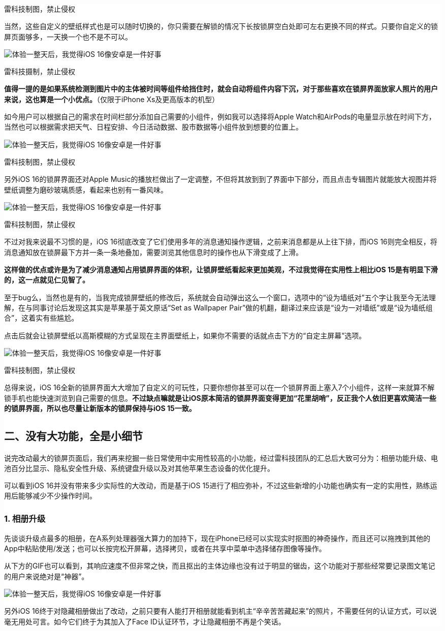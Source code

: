 雷科技制图，禁止侵权

当然，这些自定义的壁纸样式也是可以随时切换的，你只需要在解锁的情况下长按锁屏空白处即可左右更换不同的样式。只要你自定义的锁屏页面够多，一天换一个也不是不可以。

![体验一整天后，我觉得iOS 16像安卓是一件好事](https://image.woshipm.com/wp-files/2022/09/cCSt55WI0FkMJ3tjRMkP.jpeg)

雷科技摄制，禁止侵权

**值得一提的是如果系统检测到图片中的主体被时间等组件给挡住时，就会自动将组件内容下沉，对于那些喜欢在锁屏界面放家人照片的用户来说，这也算是一个小优点。**（仅限于iPhone Xs及更高版本的机型）

如今用户可以根据自己的需求在时间栏部分添加自己需要的小组件，例如我可以选择将Apple Watch和AirPods的电量显示放在时间下方，当然也可以根据需求把天气、日程安排、今日活动数据、股市数据等小组件放到想要的位置上。

![体验一整天后，我觉得iOS 16像安卓是一件好事](https://image.woshipm.com/wp-files/2022/09/cPEk0ymSXls8gyfPYFM6.png)

雷科技制图，禁止侵权

另外iOS 16的锁屏界面还对Apple Music的播放栏做出了一定调整，不但将其放到到了界面中下部分，而且点击专辑图片就能放大视图并将壁纸调整为磨砂玻璃质感，看起来也别有一番风味。

![体验一整天后，我觉得iOS 16像安卓是一件好事](https://image.woshipm.com/wp-files/2022/09/h2hq6xXapKv8CbMsI6VJ.gif)

雷科技制图，禁止侵权

不过对我来说最不习惯的是，iOS 16彻底改变了它们使用多年的消息通知操作逻辑，之前来消息都是从上往下排，而iOS 16则完全相反，将消息通知放在锁屏最下方并一条一条地叠加，需要浏览其他信息时的操作也从下滑变成了上滑。

**这样做的优点或许是为了减少消息通知占用锁屏界面的体积，让锁屏壁纸看起来更加美观，不过我觉得在实用性上相比iOS 15是有明显下滑的，这一点就见仁见智了。**

至于bug么，当然也是有的，当我完成锁屏壁纸的修改后，系统就会自动弹出这么一个窗口，选项中的“设为墙纸对”五个字让我至今无法理解，在与同事讨论后发现这其实是苹果基于英文原话“Set as Wallpaper Pair”做的机翻，翻译过来应该是“设为一对墙纸”或是“设为墙纸组合”，这着实有些尴尬。

点击后就会让锁屏壁纸以高斯模糊的方式呈现在主界面壁纸上，如果你不需要的话就点击下方的“自定主屏幕”选项。

![体验一整天后，我觉得iOS 16像安卓是一件好事](https://image.woshipm.com/wp-files/2022/09/Rte2todNoxYzufgsuXT0.png)

雷科技制图，禁止侵权

总得来说，iOS 16全新的锁屏界面大大增加了自定义的可玩性，只要你想你甚至可以在一个锁屏界面上塞入7个小组件，这样一来就算不解锁手机也能快速浏览到自己需要的信息。**不过缺点嘛就是让iOS原本简洁的锁屏界面变得更加“花里胡哨”，反正我个人依旧更喜欢简洁一些的锁屏界面，所以也尽量让新版本的锁屏保持与iOS 15一致。**

## 二、没有大功能，全是小细节

说完改动最大的锁屏页面后，我们再来挖掘一些日常使用中实用性较高的小功能，经过雷科技团队的汇总后大致可分为：相册功能升级、电池百分比显示、隐私安全性升级、系统键盘升级以及对其他苹果生态设备的优化提升。

可以看到iOS 16并没有带来多少实际性的大改动，而是基于iOS 15进行了相应弥补，不过这些新增的小功能也确实有一定的实用性，熟练运用后能够减少不少操作时间。

### 1\. 相册升级

先谈谈升级点最多的相册，在A系列处理器强大算力的加持下，现在iPhone已经可以实现实时抠图的神奇操作，而且还可以拖拽到其他的App中粘贴使用/发送；也可以长按完松开屏幕，选择拷贝，或者在共享中菜单中选择储存图像等操作。

从下方的GIF也可以看到，其响应速度不但非常之快，而且抠出的主体边缘也没有过于明显的锯齿，这个功能对于那些经常要记录图文笔记的用户来说绝对是“神器”。

![体验一整天后，我觉得iOS 16像安卓是一件好事](https://image.woshipm.com/wp-files/2022/09/YuITOkadQYu5ZnkldoPc.gif)

另外iOS 16终于对隐藏相册做出了改动，之前只要有人能打开相册就能看到机主“辛辛苦苦藏起来”的照片，不需要任何的认证方式，可以说毫无用处可言。如今它们终于为其加入了Face ID认证环节，才让隐藏相册不再是个笑话。
